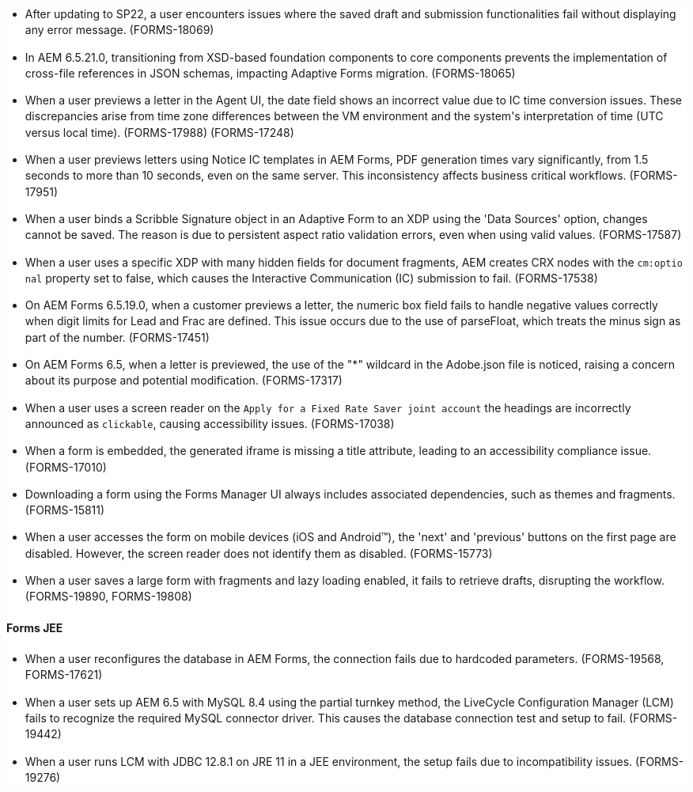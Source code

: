 * After updating to SP22, a user encounters issues where the saved draft and submission functionalities fail without displaying any error message. (FORMS-18069) 

* In AEM 6.5.21.0, transitioning from XSD-based foundation components to core components prevents the implementation of cross-file references in JSON schemas, impacting Adaptive Forms migration. (FORMS-18065) 

* When a user previews a letter in the Agent UI, the date field shows an incorrect value due to IC time conversion issues. These discrepancies arise from time zone differences between the VM environment and the system's interpretation of time (UTC versus local time). (FORMS-17988) (FORMS-17248) 

* When a user previews letters using Notice IC templates in AEM Forms, PDF generation times vary significantly, from 1.5 seconds to more than 10 seconds, even on the same server. This inconsistency affects business critical workflows. (FORMS-17951) 

* When a user binds a Scribble Signature object in an Adaptive Form to an XDP using the 'Data Sources' option, changes cannot be saved. The reason is due to persistent aspect ratio validation errors, even when using valid values. (FORMS-17587) 

* When a user uses a specific XDP with many hidden fields for document fragments, AEM creates CRX nodes with the `cm:optional` property set to false, which causes the Interactive Communication (IC) submission to fail. (FORMS-17538) 

* On AEM Forms 6.5.19.0, when a customer previews a letter, the numeric box field fails to handle negative values correctly when digit limits for Lead and Frac are defined. This issue occurs due to the use of parseFloat, which treats the minus sign as part of the number. (FORMS-17451)

* On AEM Forms 6.5, when a letter is previewed, the use of the "*" wildcard in the Adobe.json file is noticed, raising a concern about its purpose and potential modification. (FORMS-17317)

* When a user uses a screen reader on the `Apply for a Fixed Rate Saver joint account` the headings are incorrectly announced as `clickable`, causing accessibility issues. (FORMS-17038) 

* When a form is embedded, the generated iframe is missing a title attribute, leading to an accessibility compliance issue. (FORMS-17010)

* Downloading a form using the Forms Manager UI always includes associated dependencies, such as themes and fragments. (FORMS-15811) 

* When a user accesses the form on mobile devices (iOS and Android&trade;), the 'next' and 'previous' buttons on the first page are disabled. However, the screen reader does not identify them as disabled. (FORMS-15773)

* When a user saves a large form with fragments and lazy loading enabled, it fails to retrieve drafts, disrupting the workflow. (FORMS-19890, FORMS-19808) 

#### Forms JEE 

* When a user reconfigures the database in AEM Forms, the connection fails due to hardcoded parameters. (FORMS-19568, FORMS-17621) 

* When a user sets up AEM 6.5 with MySQL 8.4 using the partial turnkey method, the LiveCycle Configuration Manager (LCM) fails to recognize the required MySQL connector driver. This causes the database connection test and setup to fail. (FORMS-19442) 

* When a user runs LCM with JDBC 12.8.1 on JRE 11 in a JEE environment, the setup fails due to incompatibility issues. (FORMS-19276)
